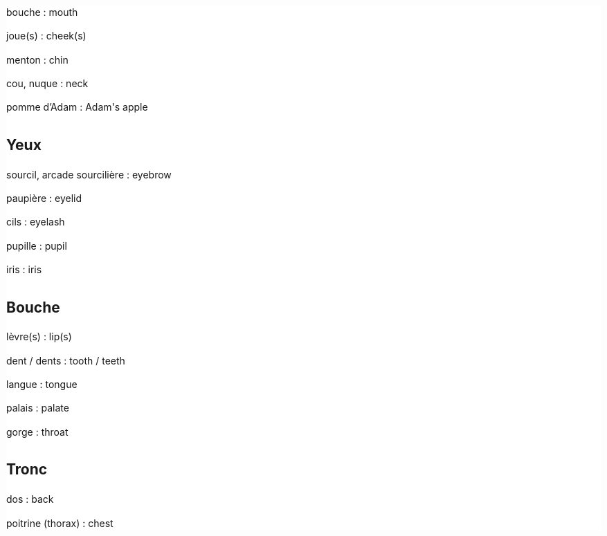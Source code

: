 bouche
: mouth

joue(s)
: cheek(s)

menton
: chin

cou, nuque
: neck

pomme d’Adam
: Adam's apple


## Yeux

sourcil, arcade sourcilière
: eyebrow

paupière
: eyelid

cils
: eyelash

pupille
: pupil

iris
: iris


## Bouche

lèvre(s)
: lip(s)

dent / dents
: tooth / teeth

langue
: tongue

palais
: palate

gorge
: throat


## Tronc

dos
: back

poitrine (thorax)
: chest
